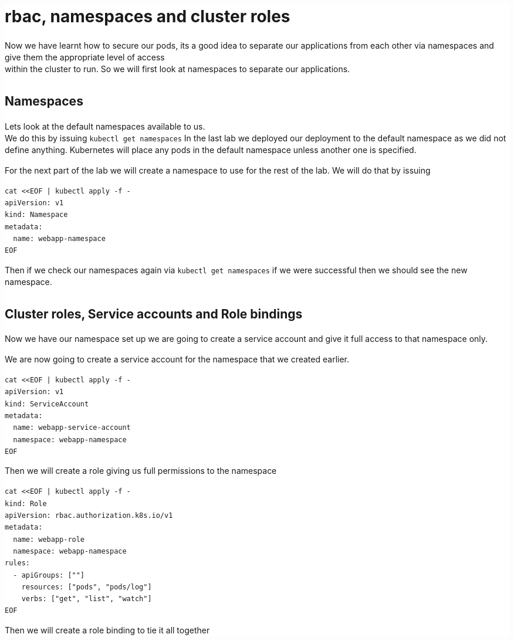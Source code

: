 # rbac, namespaces and cluster roles

Now we have learnt how to secure our pods, its a good idea to separate our applications from each other via namespaces and give them the appropriate level of access   
within the cluster to run. So we will first look at namespaces to separate our applications.

## Namespaces

Lets look at the default namespaces available to us.  
We do this by issuing `kubectl get namespaces`
In the last lab we deployed our deployment to the default namespace as we did not define anything.
Kubernetes will place any pods in the default namespace unless another one is specified.

For the next part of the lab we will create a namespace to use for the rest of the lab. We will do that by issuing  
```
cat <<EOF | kubectl apply -f -
apiVersion: v1
kind: Namespace
metadata:
  name: webapp-namespace
EOF
```

Then if we check our namespaces again via `kubectl get namespaces` if we were successful then we should see the new namespace.

## Cluster roles, Service accounts and Role bindings

Now we have our namespace set up we are going to create a service account and give it full access to that namespace only.

We are now going to create a service account for the namespace that we created earlier.

```
cat <<EOF | kubectl apply -f -
apiVersion: v1
kind: ServiceAccount
metadata:
  name: webapp-service-account
  namespace: webapp-namespace
EOF
```
Then we will create a role giving us full permissions to the namespace

```
cat <<EOF | kubectl apply -f -
kind: Role
apiVersion: rbac.authorization.k8s.io/v1
metadata:
  name: webapp-role
  namespace: webapp-namespace
rules:
  - apiGroups: [""]
    resources: ["pods", "pods/log"]
    verbs: ["get", "list", "watch"]
EOF
```
Then we will create a role binding to tie it all together
